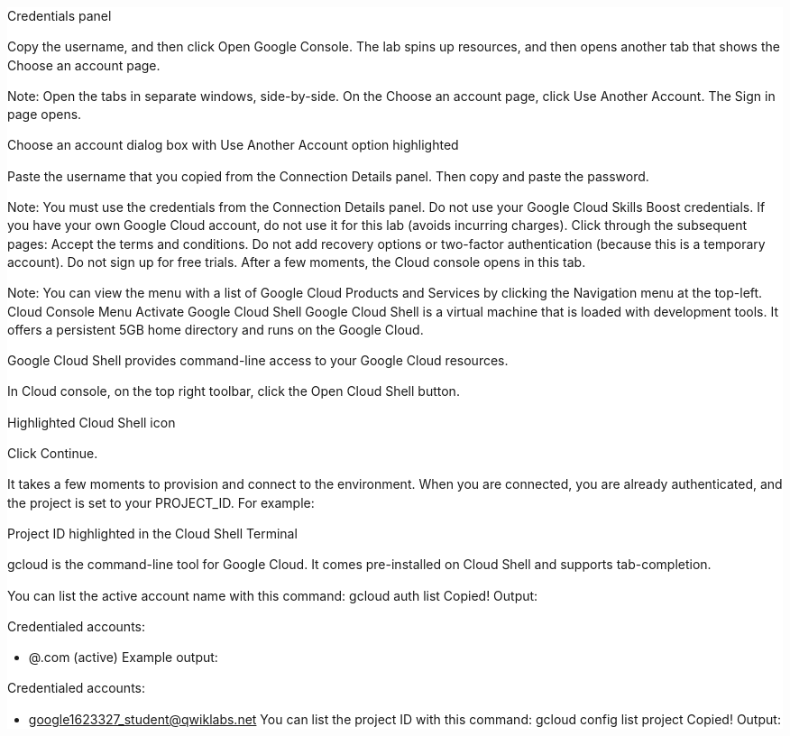 Credentials panel

Copy the username, and then click Open Google Console. The lab spins up resources, and then opens another tab that shows the Choose an account page.

Note: Open the tabs in separate windows, side-by-side.
On the Choose an account page, click Use Another Account. The Sign in page opens.

Choose an account dialog box with Use Another Account option highlighted 

Paste the username that you copied from the Connection Details panel. Then copy and paste the password.

Note: You must use the credentials from the Connection Details panel. Do not use your Google Cloud Skills Boost credentials. If you have your own Google Cloud account, do not use it for this lab (avoids incurring charges).
Click through the subsequent pages:
Accept the terms and conditions.
Do not add recovery options or two-factor authentication (because this is a temporary account).
Do not sign up for free trials.
After a few moments, the Cloud console opens in this tab.

Note: You can view the menu with a list of Google Cloud Products and Services by clicking the Navigation menu at the top-left. Cloud Console Menu
Activate Google Cloud Shell
Google Cloud Shell is a virtual machine that is loaded with development tools. It offers a persistent 5GB home directory and runs on the Google Cloud.

Google Cloud Shell provides command-line access to your Google Cloud resources.

In Cloud console, on the top right toolbar, click the Open Cloud Shell button.

Highlighted Cloud Shell icon

Click Continue.

It takes a few moments to provision and connect to the environment. When you are connected, you are already authenticated, and the project is set to your PROJECT_ID. For example:

Project ID highlighted in the Cloud Shell Terminal

gcloud is the command-line tool for Google Cloud. It comes pre-installed on Cloud Shell and supports tab-completion.

You can list the active account name with this command:
gcloud auth list
Copied!
Output:

Credentialed accounts:
 - @.com (active)
Example output:

Credentialed accounts:
 - google1623327_student@qwiklabs.net
You can list the project ID with this command:
gcloud config list project
Copied!
Output:
